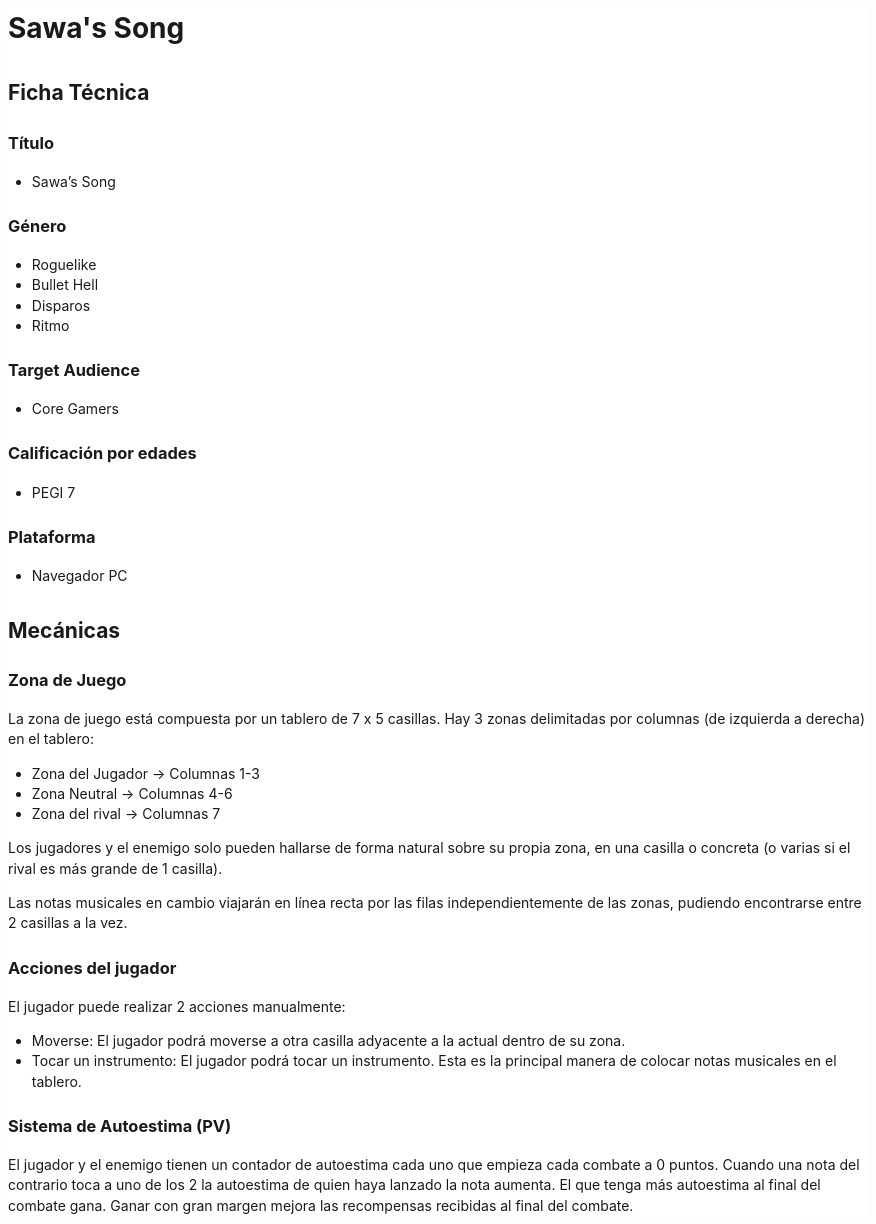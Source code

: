 # Sawa's Song

## Ficha Técnica 

### Título 
+ Sawa’s Song
### Género
+ Roguelike
+ Bullet Hell
+ Disparos
+ Ritmo
### Target Audience
+ Core Gamers
### Calificación por edades
+ PEGI 7
### Plataforma
+ Navegador PC

## Mecánicas
### Zona de Juego
La zona de juego está compuesta por un tablero de 7 x 5 casillas.
Hay 3 zonas delimitadas por columnas (de izquierda a derecha) en el tablero:
+ Zona del Jugador → Columnas 1-3
+ Zona Neutral → Columnas 4-6
+ Zona del rival → Columnas 7

Los jugadores y el enemigo solo pueden hallarse de forma natural sobre su propia zona, en una casilla o concreta (o varias si el rival es más grande de 1 casilla).

Las notas musicales en cambio viajarán en línea recta por las filas independientemente de las zonas, pudiendo encontrarse entre 2 casillas a la vez.

### Acciones del jugador
El jugador puede realizar 2 acciones manualmente:
+ Moverse:
El jugador podrá moverse a otra casilla adyacente a la actual dentro de su zona.
+ Tocar un instrumento:
El jugador podrá tocar un instrumento. Esta es la principal manera de colocar notas musicales en el tablero.

### Sistema de Autoestima (PV)
El jugador y el enemigo tienen un contador de autoestima cada uno que empieza cada combate a 0 puntos. Cuando una nota del contrario toca a uno de los 2 la autoestima de quien haya lanzado la nota aumenta. El que tenga más autoestima al final del combate gana. Ganar con gran margen mejora las recompensas recibidas al final del combate. 
